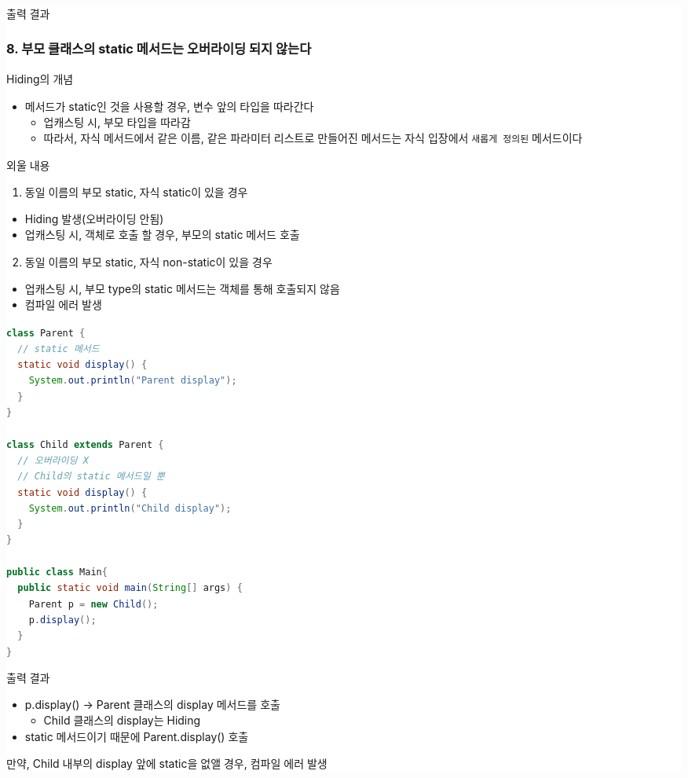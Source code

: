 출력 결과



### 8. 부모 클래스의 static 메서드는 오버라이딩 되지 않는다

Hiding의 개념

- 메서드가 static인 것을 사용할 경우, 변수 앞의 타입을 따라간다
  - 업캐스팅 시, 부모 타입을 따라감
  - 따라서, 자식 메서드에서 같은 이름, 같은 파라미터 리스트로 만들어진 메서드는 자식 입장에서 `새롭게 정의된` 메서드이다

외울 내용

1. 동일 이름의 부모 static, 자식 static이 있을 경우

- Hiding 발생(오버라이딩 안됨)
- 업캐스팅 시, 객체로 호출 할 경우, 부모의 static 메서드 호출

2. 동일 이름의 부모 static, 자식 non-static이 있을 경우

- 업캐스팅 시, 부모 type의 static 메서드는 객체를 통해 호출되지 않음
- 컴파일 에러 발생

```java
class Parent {
  // static 메서드
  static void display() {
    System.out.println("Parent display");
  }
}

class Child extends Parent {
  // 오버라이딩 X
  // Child의 static 메서드일 뿐
  static void display() {
    System.out.println("Child display");
  }
}

public class Main{
  public static void main(String[] args) {
    Parent p = new Child();
    p.display();
  }
}
```

출력 결과



- p.display() -> Parent 클래스의 display 메서드를 호출
  - Child 클래스의 display는 Hiding
- static 메서드이기 때문에 Parent.display() 호출

만약, Child 내부의 display 앞에 static을 없앨 경우, 컴파일 에러 발생
